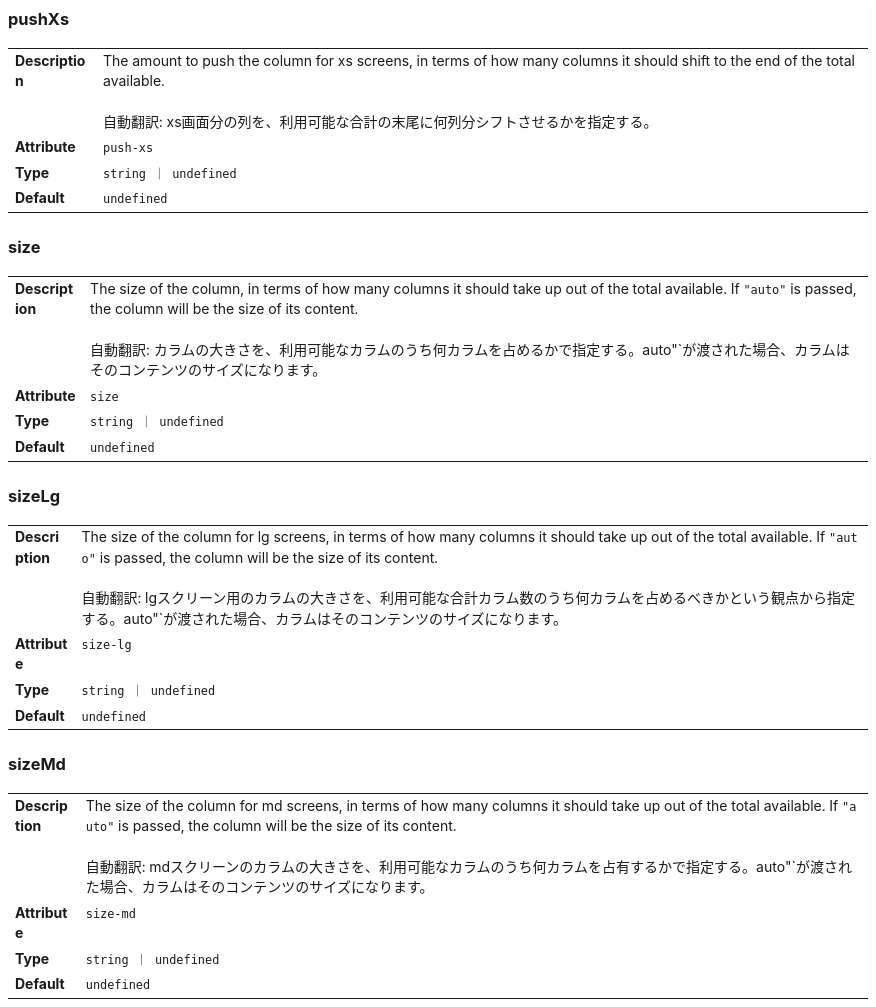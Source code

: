 

### pushXs 

| | |
| --- | --- |
| **Description** | The amount to push the column for xs screens, in terms of how many columns it should shift to the end of the total available.<br /><br />自動翻訳: xs画面分の列を、利用可能な合計の末尾に何列分シフトさせるかを指定する。 |
| **Attribute** | `push-xs` |
| **Type** | `string ｜ undefined` |
| **Default** | `undefined` |



### size 

| | |
| --- | --- |
| **Description** | The size of the column, in terms of how many columns it should take up out of the total available. If `"auto"` is passed, the column will be the size of its content.<br /><br />自動翻訳: カラムの大きさを、利用可能なカラムのうち何カラムを占めるかで指定する。auto"`が渡された場合、カラムはそのコンテンツのサイズになります。 |
| **Attribute** | `size` |
| **Type** | `string ｜ undefined` |
| **Default** | `undefined` |



### sizeLg 

| | |
| --- | --- |
| **Description** | The size of the column for lg screens, in terms of how many columns it should take up out of the total available. If `"auto"` is passed, the column will be the size of its content.<br /><br />自動翻訳: lgスクリーン用のカラムの大きさを、利用可能な合計カラム数のうち何カラムを占めるべきかという観点から指定する。auto"`が渡された場合、カラムはそのコンテンツのサイズになります。 |
| **Attribute** | `size-lg` |
| **Type** | `string ｜ undefined` |
| **Default** | `undefined` |



### sizeMd 

| | |
| --- | --- |
| **Description** | The size of the column for md screens, in terms of how many columns it should take up out of the total available. If `"auto"` is passed, the column will be the size of its content.<br /><br />自動翻訳: mdスクリーンのカラムの大きさを、利用可能なカラムのうち何カラムを占有するかで指定する。auto"`が渡された場合、カラムはそのコンテンツのサイズになります。 |
| **Attribute** | `size-md` |
| **Type** | `string ｜ undefined` |
| **Default** | `undefined` |

